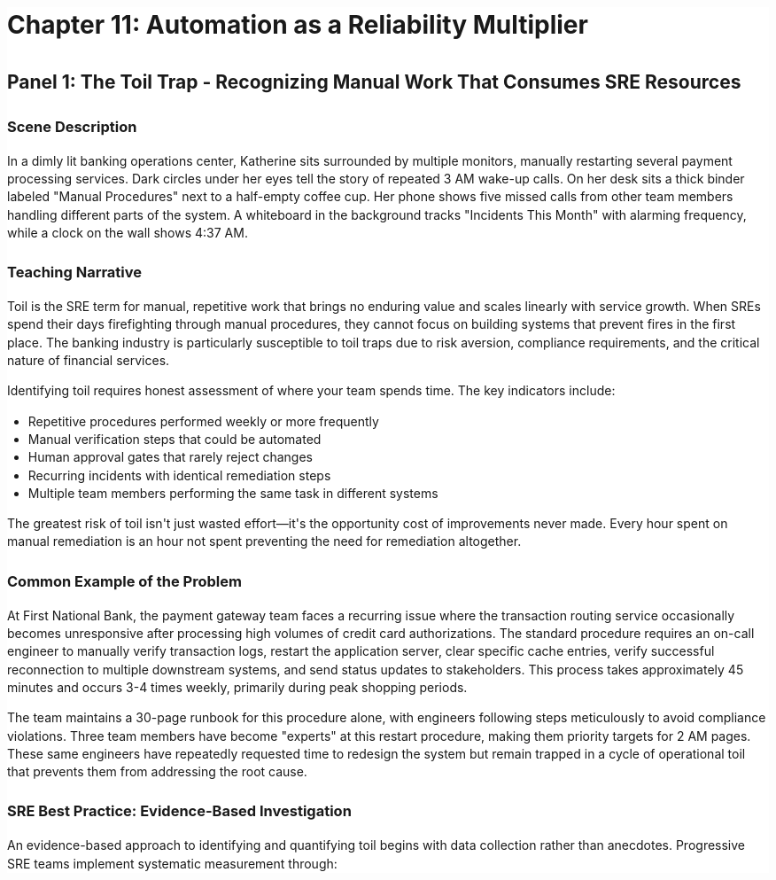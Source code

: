 # Chapter 11: Automation as a Reliability Multiplier

## Panel 1: The Toil Trap - Recognizing Manual Work That Consumes SRE Resources
### Scene Description

 In a dimly lit banking operations center, Katherine sits surrounded by multiple monitors, manually restarting several payment processing services. Dark circles under her eyes tell the story of repeated 3 AM wake-up calls. On her desk sits a thick binder labeled "Manual Procedures" next to a half-empty coffee cup. Her phone shows five missed calls from other team members handling different parts of the system. A whiteboard in the background tracks "Incidents This Month" with alarming frequency, while a clock on the wall shows 4:37 AM.

### Teaching Narrative
Toil is the SRE term for manual, repetitive work that brings no enduring value and scales linearly with service growth. When SREs spend their days firefighting through manual procedures, they cannot focus on building systems that prevent fires in the first place. The banking industry is particularly susceptible to toil traps due to risk aversion, compliance requirements, and the critical nature of financial services.

Identifying toil requires honest assessment of where your team spends time. The key indicators include:
- Repetitive procedures performed weekly or more frequently
- Manual verification steps that could be automated
- Human approval gates that rarely reject changes
- Recurring incidents with identical remediation steps
- Multiple team members performing the same task in different systems

The greatest risk of toil isn't just wasted effort—it's the opportunity cost of improvements never made. Every hour spent on manual remediation is an hour not spent preventing the need for remediation altogether.

### Common Example of the Problem
At First National Bank, the payment gateway team faces a recurring issue where the transaction routing service occasionally becomes unresponsive after processing high volumes of credit card authorizations. The standard procedure requires an on-call engineer to manually verify transaction logs, restart the application server, clear specific cache entries, verify successful reconnection to multiple downstream systems, and send status updates to stakeholders. This process takes approximately 45 minutes and occurs 3-4 times weekly, primarily during peak shopping periods.

The team maintains a 30-page runbook for this procedure alone, with engineers following steps meticulously to avoid compliance violations. Three team members have become "experts" at this restart procedure, making them priority targets for 2 AM pages. These same engineers have repeatedly requested time to redesign the system but remain trapped in a cycle of operational toil that prevents them from addressing the root cause.

### SRE Best Practice: Evidence-Based Investigation
An evidence-based approach to identifying and quantifying toil begins with data collection rather than anecdotes. Progressive SRE teams implement systematic measurement through:
